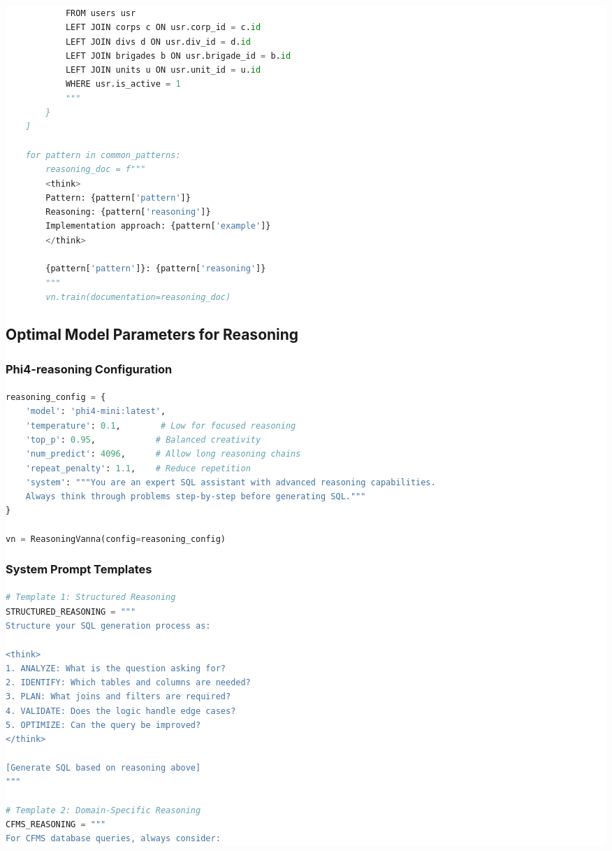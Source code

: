 ```python
            FROM users usr
            LEFT JOIN corps c ON usr.corp_id = c.id
            LEFT JOIN divs d ON usr.div_id = d.id  
            LEFT JOIN brigades b ON usr.brigade_id = b.id
            LEFT JOIN units u ON usr.unit_id = u.id
            WHERE usr.is_active = 1
            """
        }
    ]
    
    for pattern in common_patterns:
        reasoning_doc = f"""
        <think>
        Pattern: {pattern['pattern']}
        Reasoning: {pattern['reasoning']}
        Implementation approach: {pattern['example']}
        </think>
        
        {pattern['pattern']}: {pattern['reasoning']}
        """
        vn.train(documentation=reasoning_doc)
```

## Optimal Model Parameters for Reasoning

### Phi4-reasoning Configuration

```python
reasoning_config = {
    'model': 'phi4-mini:latest',
    'temperature': 0.1,        # Low for focused reasoning
    'top_p': 0.95,            # Balanced creativity
    'num_predict': 4096,      # Allow long reasoning chains
    'repeat_penalty': 1.1,    # Reduce repetition
    'system': """You are an expert SQL assistant with advanced reasoning capabilities.
    Always think through problems step-by-step before generating SQL."""
}

vn = ReasoningVanna(config=reasoning_config)
```

### System Prompt Templates

```python
# Template 1: Structured Reasoning
STRUCTURED_REASONING = """
Structure your SQL generation process as:

<think>
1. ANALYZE: What is the question asking for?
2. IDENTIFY: Which tables and columns are needed?
3. PLAN: What joins and filters are required?
4. VALIDATE: Does the logic handle edge cases?
5. OPTIMIZE: Can the query be improved?
</think>

[Generate SQL based on reasoning above]
"""

# Template 2: Domain-Specific Reasoning  
CFMS_REASONING = """
For CFMS database queries, always consider:

```